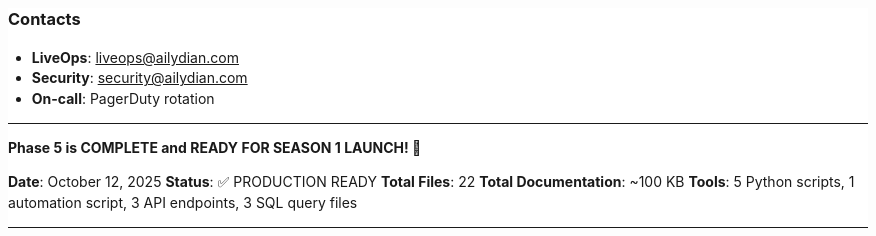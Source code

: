 ### Contacts
- **LiveOps**: liveops@ailydian.com
- **Security**: security@ailydian.com
- **On-call**: PagerDuty rotation

---

**Phase 5 is COMPLETE and READY FOR SEASON 1 LAUNCH! 🚀**

**Date**: October 12, 2025
**Status**: ✅ PRODUCTION READY
**Total Files**: 22
**Total Documentation**: ~100 KB
**Tools**: 5 Python scripts, 1 automation script, 3 API endpoints, 3 SQL query files

---

